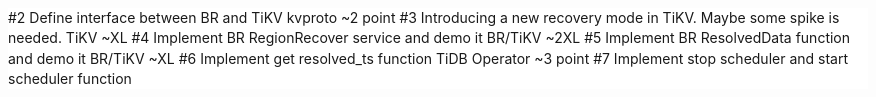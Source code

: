    <td>#2
   </td>
   <td>Define interface between BR and TiKV
   </td>
   <td>kvproto
   </td>
   <td>~2 point
   </td>
   <td>
   </td>
  </tr>
  <tr>
   <td>#3
   </td>
   <td>Introducing a new recovery mode in TiKV.  Maybe some spike is needed.
   </td>
   <td>TiKV
   </td>
   <td>~XL
   </td>
   <td>
   </td>
  </tr>
  <tr>
   <td>#4
   </td>
   <td>Implement BR RegionRecover service and demo it
   </td>
   <td>BR/TiKV
   </td>
   <td>~2XL
   </td>
   <td>
   </td>
  </tr>
  <tr>
   <td>#5
   </td>
   <td>Implement BR ResolvedData function and demo it
   </td>
   <td>BR/TiKV
   </td>
   <td>~XL
   </td>
   <td>
   </td>
  </tr>
  <tr>
   <td>#6
   </td>
   <td>Implement get resolved_ts function
   </td>
   <td>TiDB Operator
   </td>
   <td>~3 point
   </td>
   <td>
   </td>
  </tr>
  <tr>
   <td>#7
   </td>
   <td>Implement stop scheduler and start scheduler function
   </td>